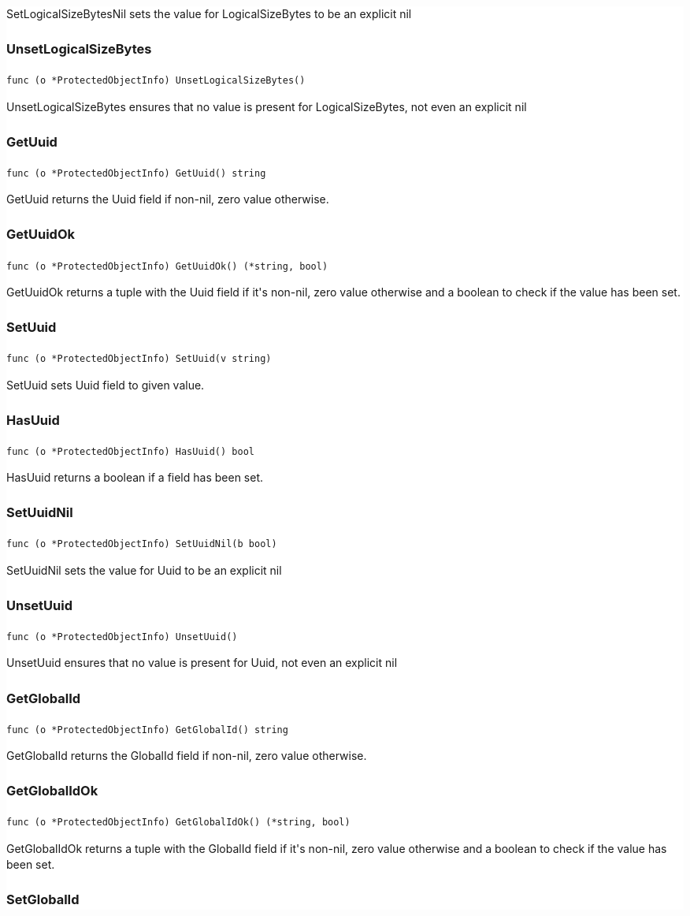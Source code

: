  SetLogicalSizeBytesNil sets the value for LogicalSizeBytes to be an explicit nil

### UnsetLogicalSizeBytes
`func (o *ProtectedObjectInfo) UnsetLogicalSizeBytes()`

UnsetLogicalSizeBytes ensures that no value is present for LogicalSizeBytes, not even an explicit nil
### GetUuid

`func (o *ProtectedObjectInfo) GetUuid() string`

GetUuid returns the Uuid field if non-nil, zero value otherwise.

### GetUuidOk

`func (o *ProtectedObjectInfo) GetUuidOk() (*string, bool)`

GetUuidOk returns a tuple with the Uuid field if it's non-nil, zero value otherwise
and a boolean to check if the value has been set.

### SetUuid

`func (o *ProtectedObjectInfo) SetUuid(v string)`

SetUuid sets Uuid field to given value.

### HasUuid

`func (o *ProtectedObjectInfo) HasUuid() bool`

HasUuid returns a boolean if a field has been set.

### SetUuidNil

`func (o *ProtectedObjectInfo) SetUuidNil(b bool)`

 SetUuidNil sets the value for Uuid to be an explicit nil

### UnsetUuid
`func (o *ProtectedObjectInfo) UnsetUuid()`

UnsetUuid ensures that no value is present for Uuid, not even an explicit nil
### GetGlobalId

`func (o *ProtectedObjectInfo) GetGlobalId() string`

GetGlobalId returns the GlobalId field if non-nil, zero value otherwise.

### GetGlobalIdOk

`func (o *ProtectedObjectInfo) GetGlobalIdOk() (*string, bool)`

GetGlobalIdOk returns a tuple with the GlobalId field if it's non-nil, zero value otherwise
and a boolean to check if the value has been set.

### SetGlobalId
